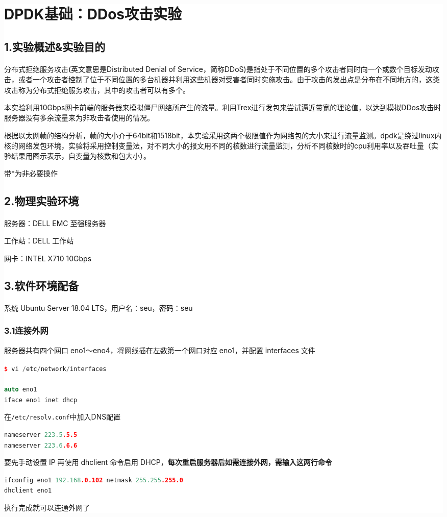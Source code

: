 # DPDK基础：DDos攻击实验

## 1.实验概述&实验目的

分布式拒绝服务攻击(英文意思是Distributed Denial of Service，简称DDoS)是指处于不同位置的多个攻击者同时向一个或数个目标发动攻击，或者一个攻击者控制了位于不同位置的多台机器并利用这些机器对受害者同时实施攻击。由于攻击的发出点是分布在不同地方的，这类攻击称为分布式拒绝服务攻击，其中的攻击者可以有多个。

本实验利用10Gbps网卡前端的服务器来模拟僵尸网络所产生的流量。利用Trex进行发包来尝试逼近带宽的理论值，以达到模拟DDos攻击时服务器没有多余流量来为非攻击者使用的情况。

根据以太网帧的结构分析，帧的大小介于64bit和1518bit，本实验采用这两个极限值作为网络包的大小来进行流量监测。dpdk是绕过linux内核的网络发包环境，实验将采用控制变量法，对不同大小的报文用不同的核数进行流量监测，分析不同核数时的cpu利用率以及吞吐量（实验结果用图示表示，自变量为核数和包大小）。

带*为非必要操作

## 2.物理实验环境

服务器：DELL EMC 至强服务器

工作站：DELL 工作站

网卡：INTEL X710 10Gbps

## 3.软件环境配备

系统 Ubuntu Server 18.04 LTS，用户名：seu，密码：seu

### 3.1连接外网

服务器共有四个网口 eno1～eno4，将网线插在左数第一个网口对应 eno1，并配置 interfaces 文件

```c++
$ vi /etc/network/interfaces

auto eno1
iface eno1 inet dhcp

```

在`/etc/resolv.conf`中加入DNS配置

```c++
nameserver 223.5.5.5
nameserver 223.6.6.6

```

要先手动设置 IP 再使用 dhclient 命令启用 DHCP，**每次重启服务器后如需连接外网，需输入这两行命令**

```c++
ifconfig eno1 192.168.0.102 netmask 255.255.255.0
dhclient eno1

```

执行完成就可以连通外网了

